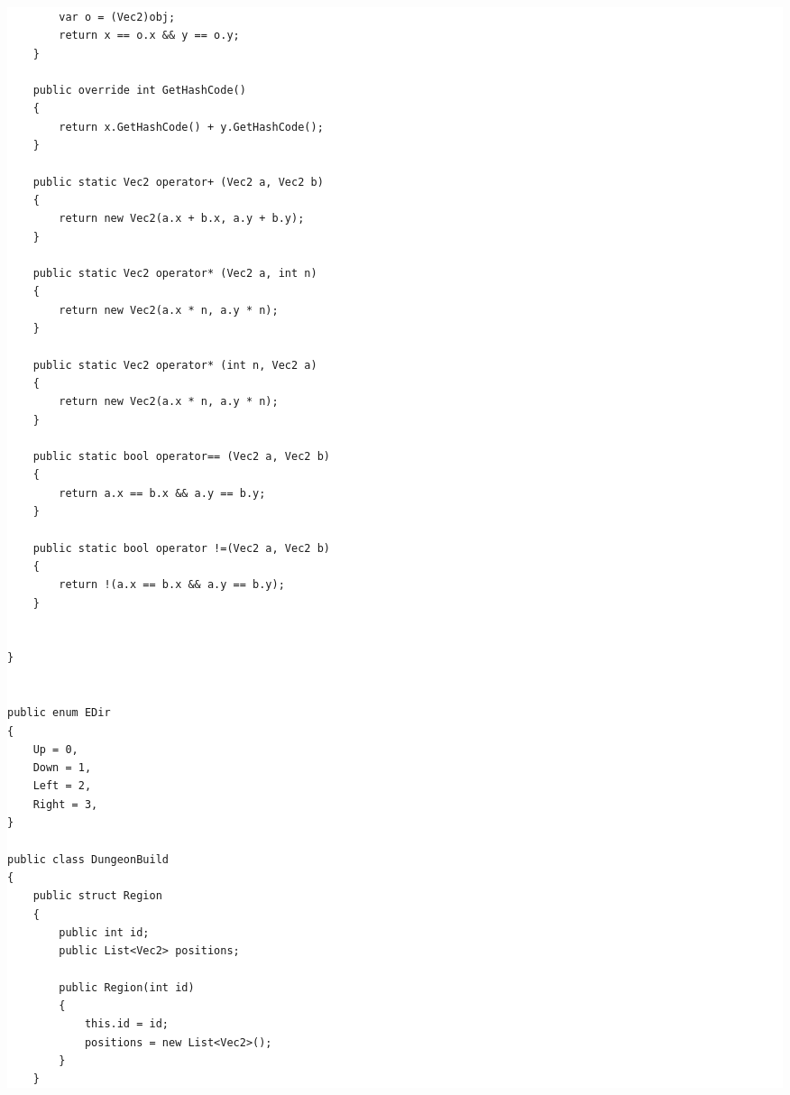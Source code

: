             var o = (Vec2)obj;
            return x == o.x && y == o.y;
        }
    
        public override int GetHashCode()
        {
            return x.GetHashCode() + y.GetHashCode();
        }
    
        public static Vec2 operator+ (Vec2 a, Vec2 b)
        {
            return new Vec2(a.x + b.x, a.y + b.y);
        }
    
        public static Vec2 operator* (Vec2 a, int n)
        {
            return new Vec2(a.x * n, a.y * n);
        }
    
        public static Vec2 operator* (int n, Vec2 a)
        {
            return new Vec2(a.x * n, a.y * n);
        }
    
        public static bool operator== (Vec2 a, Vec2 b)
        {
            return a.x == b.x && a.y == b.y;
        }
    
        public static bool operator !=(Vec2 a, Vec2 b)
        {
            return !(a.x == b.x && a.y == b.y);
        }
    
        
    }
    
    
    public enum EDir
    {
        Up = 0,
        Down = 1,
        Left = 2,
        Right = 3,
    }
    
    public class DungeonBuild
    {
        public struct Region
        {
            public int id;
            public List<Vec2> positions;
    
            public Region(int id)
            {
                this.id = id;
                positions = new List<Vec2>();
            }
        }
    
